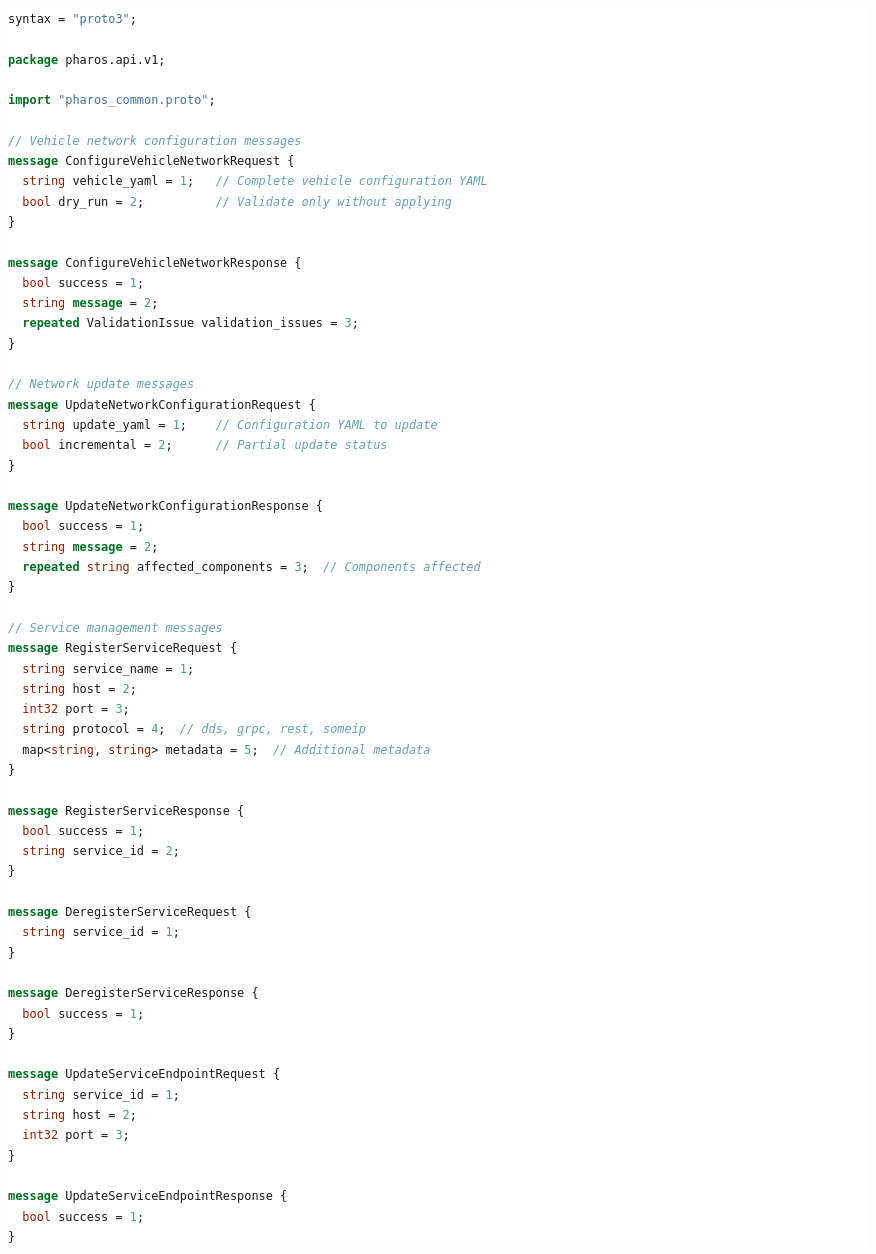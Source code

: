 ```protobuf
syntax = "proto3";

package pharos.api.v1;

import "pharos_common.proto";

// Vehicle network configuration messages
message ConfigureVehicleNetworkRequest {
  string vehicle_yaml = 1;   // Complete vehicle configuration YAML
  bool dry_run = 2;          // Validate only without applying
}

message ConfigureVehicleNetworkResponse {
  bool success = 1;
  string message = 2;
  repeated ValidationIssue validation_issues = 3;
}

// Network update messages
message UpdateNetworkConfigurationRequest {
  string update_yaml = 1;    // Configuration YAML to update
  bool incremental = 2;      // Partial update status
}

message UpdateNetworkConfigurationResponse {
  bool success = 1;
  string message = 2;
  repeated string affected_components = 3;  // Components affected
}

// Service management messages
message RegisterServiceRequest {
  string service_name = 1;
  string host = 2;
  int32 port = 3;
  string protocol = 4;  // dds, grpc, rest, someip
  map<string, string> metadata = 5;  // Additional metadata
}

message RegisterServiceResponse {
  bool success = 1;
  string service_id = 2;
}

message DeregisterServiceRequest {
  string service_id = 1;
}

message DeregisterServiceResponse {
  bool success = 1;
}

message UpdateServiceEndpointRequest {
  string service_id = 1;
  string host = 2;
  int32 port = 3;
}

message UpdateServiceEndpointResponse {
  bool success = 1;
}
```
